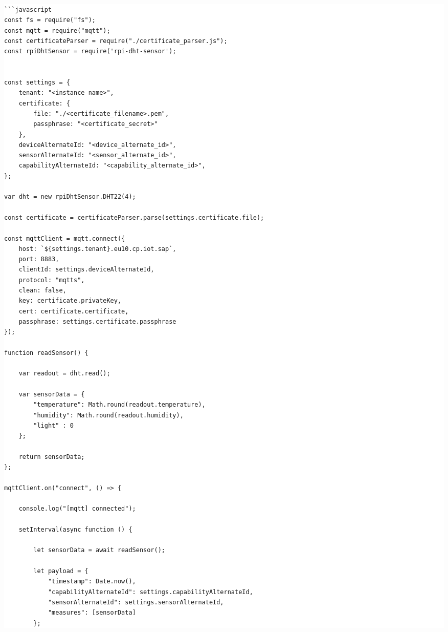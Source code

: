     ```javascript
    const fs = require("fs");
    const mqtt = require("mqtt");
    const certificateParser = require("./certificate_parser.js");
    const rpiDhtSensor = require('rpi-dht-sensor');


    const settings = {
        tenant: "<instance name>",
        certificate: {
            file: "./<certificate_filename>.pem",
            passphrase: "<certificate_secret>"
        },
        deviceAlternateId: "<device_alternate_id>",
        sensorAlternateId: "<sensor_alternate_id>",
        capabilityAlternateId: "<capability_alternate_id>",
    };

    var dht = new rpiDhtSensor.DHT22(4);

    const certificate = certificateParser.parse(settings.certificate.file);

    const mqttClient = mqtt.connect({
        host: `${settings.tenant}.eu10.cp.iot.sap`,
        port: 8883,
        clientId: settings.deviceAlternateId,
        protocol: "mqtts",
        clean: false,
        key: certificate.privateKey,
        cert: certificate.certificate,
        passphrase: settings.certificate.passphrase
    });

    function readSensor() {

        var readout = dht.read();

        var sensorData = {
            "temperature": Math.round(readout.temperature),
            "humidity": Math.round(readout.humidity),
            "light" : 0
        };

        return sensorData;
    };

    mqttClient.on("connect", () => {

        console.log("[mqtt] connected");

        setInterval(async function () {

            let sensorData = await readSensor();

            let payload = {
                "timestamp": Date.now(),
                "capabilityAlternateId": settings.capabilityAlternateId,
                "sensorAlternateId": settings.sensorAlternateId,
                "measures": [sensorData]
            };
